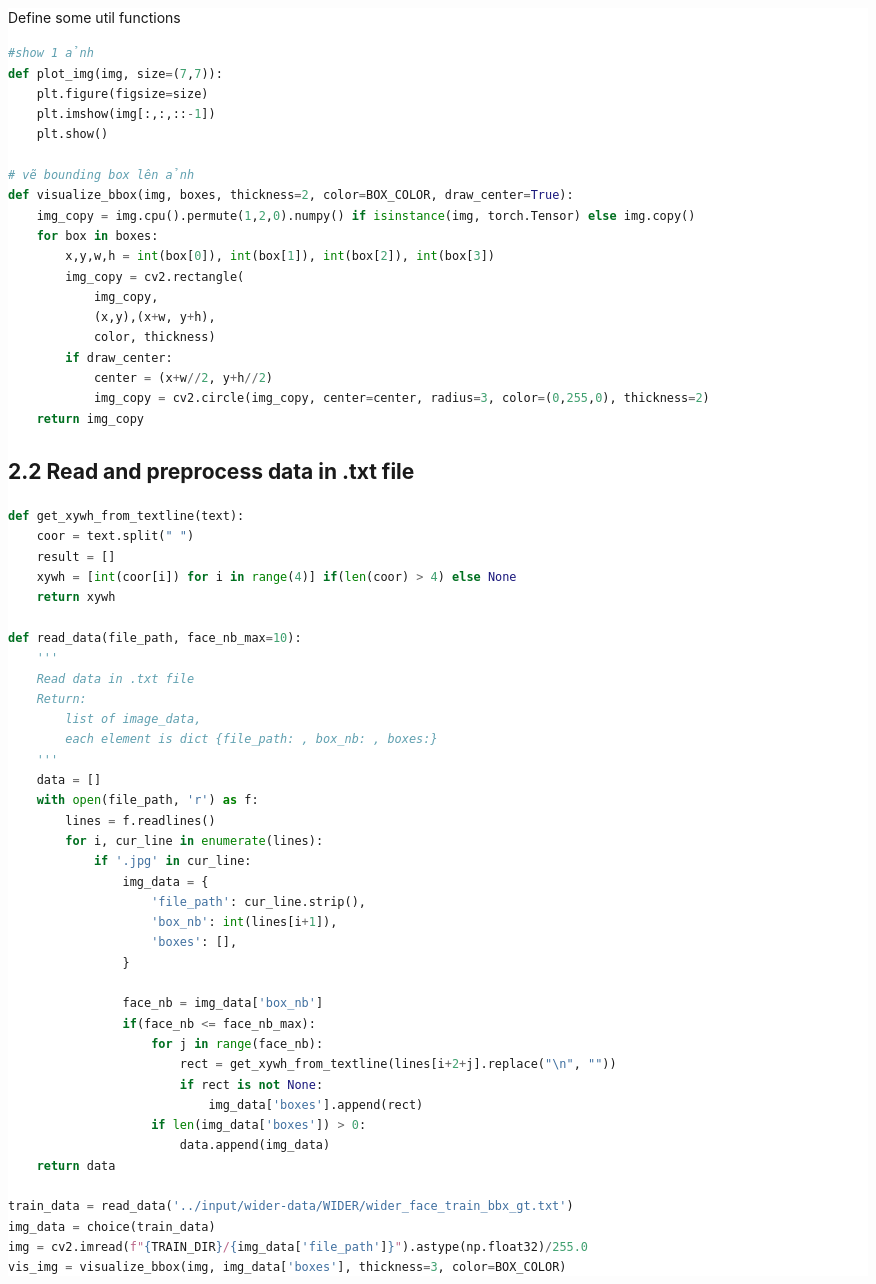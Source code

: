 Define some util functions
```python
#show 1 ảnh
def plot_img(img, size=(7,7)):
    plt.figure(figsize=size)
    plt.imshow(img[:,:,::-1])
    plt.show()
    
# vẽ bounding box lên ảnh
def visualize_bbox(img, boxes, thickness=2, color=BOX_COLOR, draw_center=True):
    img_copy = img.cpu().permute(1,2,0).numpy() if isinstance(img, torch.Tensor) else img.copy()
    for box in boxes:
        x,y,w,h = int(box[0]), int(box[1]), int(box[2]), int(box[3])
        img_copy = cv2.rectangle(
            img_copy,
            (x,y),(x+w, y+h),
            color, thickness)
        if draw_center:
            center = (x+w//2, y+h//2)
            img_copy = cv2.circle(img_copy, center=center, radius=3, color=(0,255,0), thickness=2)
    return img_copy
```

## 2.2 Read and preprocess data in .txt file
```python
def get_xywh_from_textline(text):
    coor = text.split(" ")
    result = []
    xywh = [int(coor[i]) for i in range(4)] if(len(coor) > 4) else None
    return xywh

def read_data(file_path, face_nb_max=10):
    '''
    Read data in .txt file
    Return:
        list of image_data,
        each element is dict {file_path: , box_nb: , boxes:}
    '''
    data = []
    with open(file_path, 'r') as f:
        lines = f.readlines()
        for i, cur_line in enumerate(lines):
            if '.jpg' in cur_line:
                img_data = {
                    'file_path': cur_line.strip(),
                    'box_nb': int(lines[i+1]),
                    'boxes': [],
                }
                
                face_nb = img_data['box_nb']
                if(face_nb <= face_nb_max):
                    for j in range(face_nb):
                        rect = get_xywh_from_textline(lines[i+2+j].replace("\n", ""))
                        if rect is not None:
                            img_data['boxes'].append(rect)
                    if len(img_data['boxes']) > 0:
                        data.append(img_data)
    return data

train_data = read_data('../input/wider-data/WIDER/wider_face_train_bbx_gt.txt')
img_data = choice(train_data)
img = cv2.imread(f"{TRAIN_DIR}/{img_data['file_path']}").astype(np.float32)/255.0
vis_img = visualize_bbox(img, img_data['boxes'], thickness=3, color=BOX_COLOR)
```